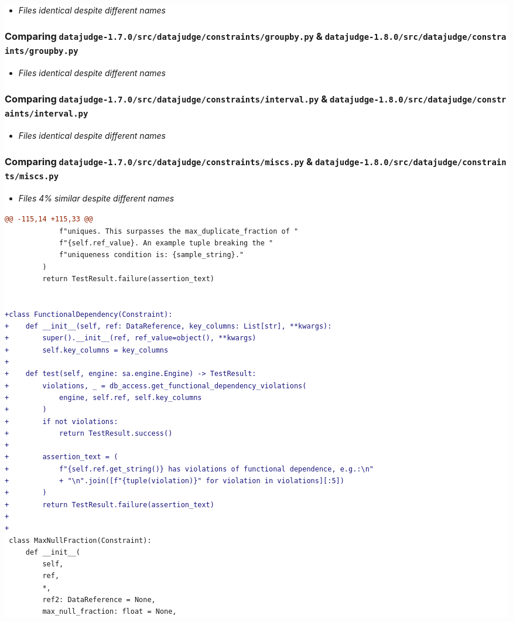  * *Files identical despite different names*

### Comparing `datajudge-1.7.0/src/datajudge/constraints/groupby.py` & `datajudge-1.8.0/src/datajudge/constraints/groupby.py`

 * *Files identical despite different names*

### Comparing `datajudge-1.7.0/src/datajudge/constraints/interval.py` & `datajudge-1.8.0/src/datajudge/constraints/interval.py`

 * *Files identical despite different names*

### Comparing `datajudge-1.7.0/src/datajudge/constraints/miscs.py` & `datajudge-1.8.0/src/datajudge/constraints/miscs.py`

 * *Files 4% similar despite different names*

```diff
@@ -115,14 +115,33 @@
             f"uniques. This surpasses the max_duplicate_fraction of "
             f"{self.ref_value}. An example tuple breaking the "
             f"uniqueness condition is: {sample_string}."
         )
         return TestResult.failure(assertion_text)
 
 
+class FunctionalDependency(Constraint):
+    def __init__(self, ref: DataReference, key_columns: List[str], **kwargs):
+        super().__init__(ref, ref_value=object(), **kwargs)
+        self.key_columns = key_columns
+
+    def test(self, engine: sa.engine.Engine) -> TestResult:
+        violations, _ = db_access.get_functional_dependency_violations(
+            engine, self.ref, self.key_columns
+        )
+        if not violations:
+            return TestResult.success()
+
+        assertion_text = (
+            f"{self.ref.get_string()} has violations of functional dependence, e.g.:\n"
+            + "\n".join([f"{tuple(violation)}" for violation in violations][:5])
+        )
+        return TestResult.failure(assertion_text)
+
+
 class MaxNullFraction(Constraint):
     def __init__(
         self,
         ref,
         *,
         ref2: DataReference = None,
         max_null_fraction: float = None,
```
